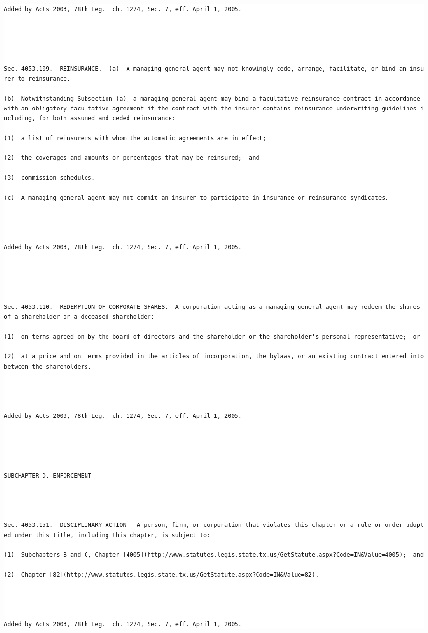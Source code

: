     
    Added by Acts 2003, 78th Leg., ch. 1274, Sec. 7, eff. April 1, 2005.
    
    
    
    
    
    Sec. 4053.109.  REINSURANCE.  (a)  A managing general agent may not knowingly cede, arrange, facilitate, or bind an insurer to reinsurance.
    
    (b)  Notwithstanding Subsection (a), a managing general agent may bind a facultative reinsurance contract in accordance with an obligatory facultative agreement if the contract with the insurer contains reinsurance underwriting guidelines including, for both assumed and ceded reinsurance:
    
    (1)  a list of reinsurers with whom the automatic agreements are in effect;
    
    (2)  the coverages and amounts or percentages that may be reinsured;  and
    
    (3)  commission schedules.
    
    (c)  A managing general agent may not commit an insurer to participate in insurance or reinsurance syndicates.
    
    
    
    
    Added by Acts 2003, 78th Leg., ch. 1274, Sec. 7, eff. April 1, 2005.
    
    
    
    
    
    Sec. 4053.110.  REDEMPTION OF CORPORATE SHARES.  A corporation acting as a managing general agent may redeem the shares of a shareholder or a deceased shareholder:
    
    (1)  on terms agreed on by the board of directors and the shareholder or the shareholder's personal representative;  or
    
    (2)  at a price and on terms provided in the articles of incorporation, the bylaws, or an existing contract entered into between the shareholders.
    
    
    
    
    Added by Acts 2003, 78th Leg., ch. 1274, Sec. 7, eff. April 1, 2005.
    
    
    
    
    
    SUBCHAPTER D. ENFORCEMENT
    
      
    
    
    Sec. 4053.151.  DISCIPLINARY ACTION.  A person, firm, or corporation that violates this chapter or a rule or order adopted under this title, including this chapter, is subject to:
    
    (1)  Subchapters B and C, Chapter [4005](http://www.statutes.legis.state.tx.us/GetStatute.aspx?Code=IN&Value=4005);  and
    
    (2)  Chapter [82](http://www.statutes.legis.state.tx.us/GetStatute.aspx?Code=IN&Value=82).
    
    
    
    
    Added by Acts 2003, 78th Leg., ch. 1274, Sec. 7, eff. April 1, 2005.
    
    
    
    